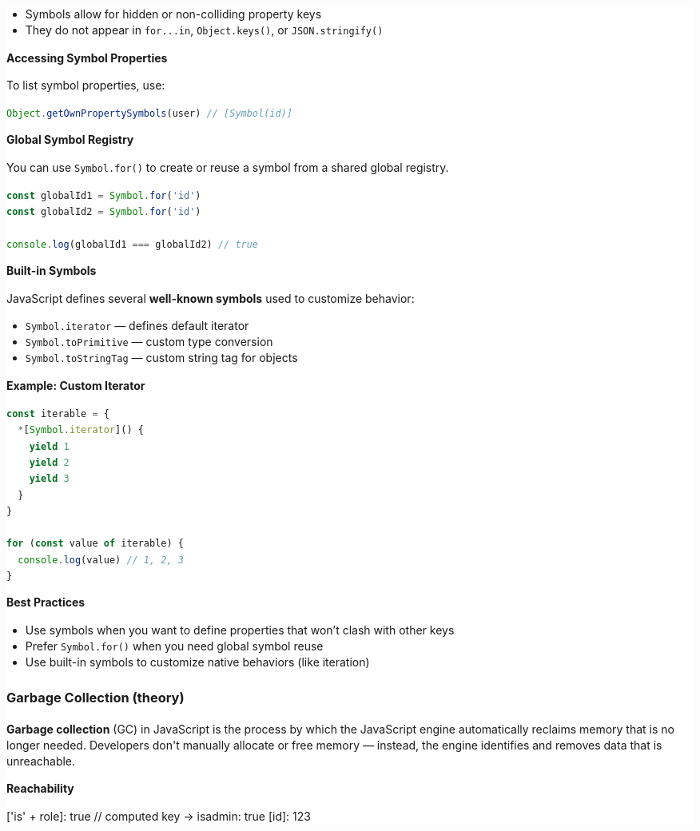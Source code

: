 - Symbols allow for hidden or non-colliding property keys
- They do not appear in `for...in`, `Object.keys()`, or `JSON.stringify()`

**Accessing Symbol Properties**

To list symbol properties, use:

```js
Object.getOwnPropertySymbols(user) // [Symbol(id)]
```

**Global Symbol Registry**

You can use `Symbol.for()` to create or reuse a symbol from a shared global registry.

```js
const globalId1 = Symbol.for('id')
const globalId2 = Symbol.for('id')

console.log(globalId1 === globalId2) // true
```

**Built-in Symbols**

JavaScript defines several **well-known symbols** used to customize behavior:

- `Symbol.iterator` — defines default iterator
- `Symbol.toPrimitive` — custom type conversion
- `Symbol.toStringTag` — custom string tag for objects

**Example: Custom Iterator**

```js
const iterable = {
  *[Symbol.iterator]() {
    yield 1
    yield 2
    yield 3
  }
}

for (const value of iterable) {
  console.log(value) // 1, 2, 3
}
```

**Best Practices**

- Use symbols when you want to define properties that won’t clash with other keys
- Prefer `Symbol.for()` when you need global symbol reuse
- Use built-in symbols to customize native behaviors (like iteration)

### Garbage Collection (theory)

**Garbage collection** (GC) in JavaScript is the process by which the JavaScript engine automatically reclaims memory that is no longer needed. Developers don't manually allocate or free memory — instead, the engine identifies and removes data that is unreachable.

**Reachability**


  ['is' + role]: true // computed key → isadmin: true
  [id]: 123